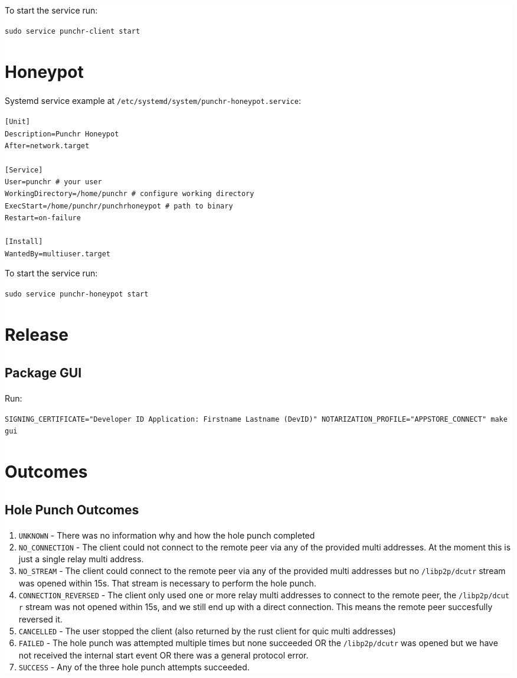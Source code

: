 To start the service run:

```shell
sudo service punchr-client start
```

# Honeypot

Systemd service example at `/etc/systemd/system/punchr-honeypot.service`:

```text
[Unit]
Description=Punchr Honeypot
After=network.target

[Service]
User=punchr # your user
WorkingDirectory=/home/punchr # configure working directory
ExecStart=/home/punchr/punchrhoneypot # path to binary
Restart=on-failure

[Install]
WantedBy=multiuser.target
```

To start the service run:

```shell
sudo service punchr-honeypot start
```

# Release

## Package GUI

Run:

```shell
SIGNING_CERTIFICATE="Developer ID Application: Firstname Lastname (DevID)" NOTARIZATION_PROFILE="APPSTORE_CONNECT" make gui
```

# Outcomes

## Hole Punch Outcomes

1. `UNKNOWN` - There was no information why and how the hole punch completed
2. `NO_CONNECTION` - The client could not connect to the remote peer via any of the provided multi addresses. At the moment this is just a single relay multi address.
3. `NO_STREAM` - The client could connect to the remote peer via any of the provided multi addresses but no `/libp2p/dcutr` stream was opened within 15s. That stream is necessary to perform the hole punch.
4. `CONNECTION_REVERSED` - The client only used one or more relay multi addresses to connect to the remote peer, the `/libp2p/dcutr` stream was not opened within 15s, and we still end up with a direct connection. This means the remote peer succesfully reversed it.
5. `CANCELLED` - The user stopped the client (also returned by the rust client for quic multi addresses)
6. `FAILED` - The hole punch was attempted multiple times but none succeeded OR the `/libp2p/dcutr` was opened but we have not received the internal start event OR there was a general protocol error.
7. `SUCCESS` - Any of the three hole punch attempts succeeded.
